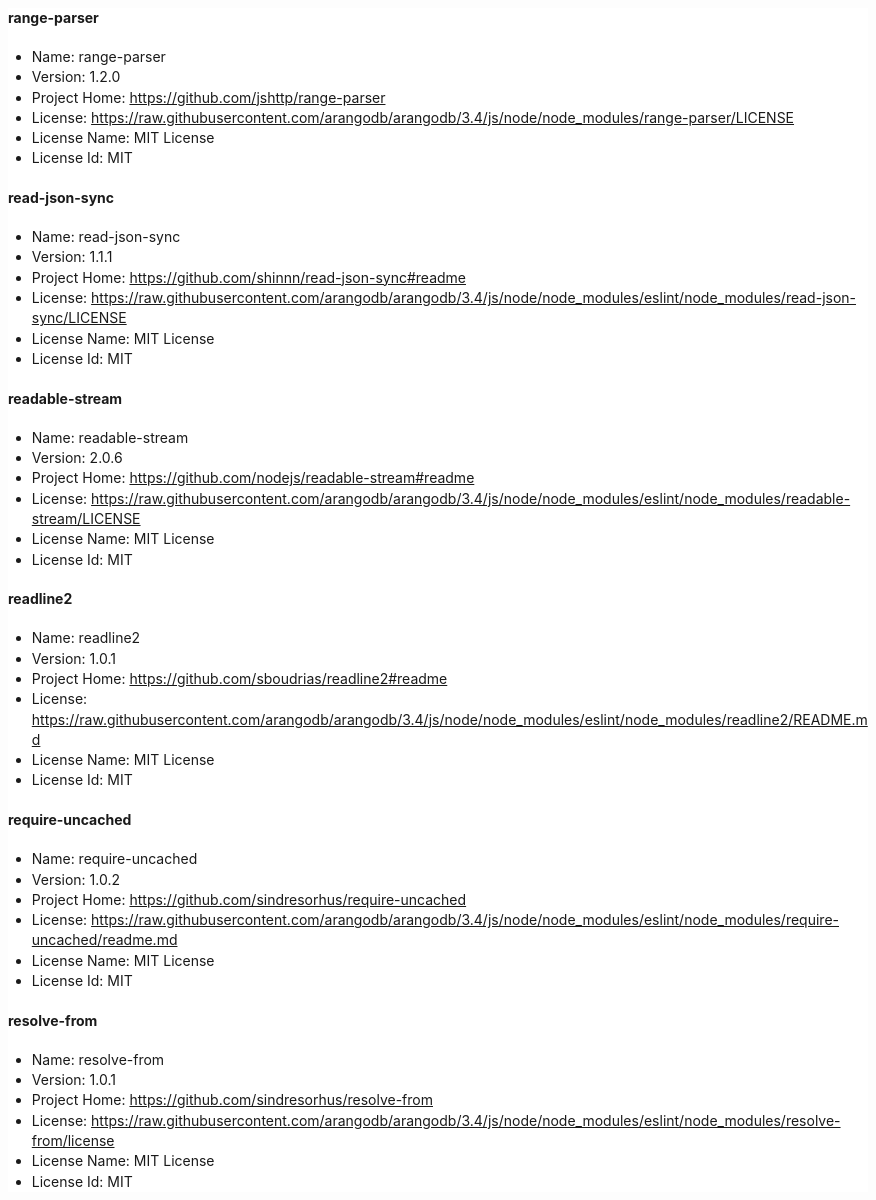 #### range-parser

* Name: range-parser
* Version: 1.2.0
* Project Home: https://github.com/jshttp/range-parser
* License: https://raw.githubusercontent.com/arangodb/arangodb/3.4/js/node/node_modules/range-parser/LICENSE
* License Name: MIT License
* License Id: MIT

#### read-json-sync

* Name: read-json-sync
* Version: 1.1.1
* Project Home: https://github.com/shinnn/read-json-sync#readme
* License: https://raw.githubusercontent.com/arangodb/arangodb/3.4/js/node/node_modules/eslint/node_modules/read-json-sync/LICENSE
* License Name: MIT License
* License Id: MIT

#### readable-stream

* Name: readable-stream
* Version: 2.0.6
* Project Home: https://github.com/nodejs/readable-stream#readme
* License: https://raw.githubusercontent.com/arangodb/arangodb/3.4/js/node/node_modules/eslint/node_modules/readable-stream/LICENSE
* License Name: MIT License
* License Id: MIT

#### readline2

* Name: readline2
* Version: 1.0.1
* Project Home: https://github.com/sboudrias/readline2#readme
* License: https://raw.githubusercontent.com/arangodb/arangodb/3.4/js/node/node_modules/eslint/node_modules/readline2/README.md
* License Name: MIT License
* License Id: MIT

#### require-uncached

* Name: require-uncached
* Version: 1.0.2
* Project Home: https://github.com/sindresorhus/require-uncached
* License: https://raw.githubusercontent.com/arangodb/arangodb/3.4/js/node/node_modules/eslint/node_modules/require-uncached/readme.md
* License Name: MIT License
* License Id: MIT

#### resolve-from

* Name: resolve-from
* Version: 1.0.1
* Project Home: https://github.com/sindresorhus/resolve-from
* License: https://raw.githubusercontent.com/arangodb/arangodb/3.4/js/node/node_modules/eslint/node_modules/resolve-from/license
* License Name: MIT License
* License Id: MIT
